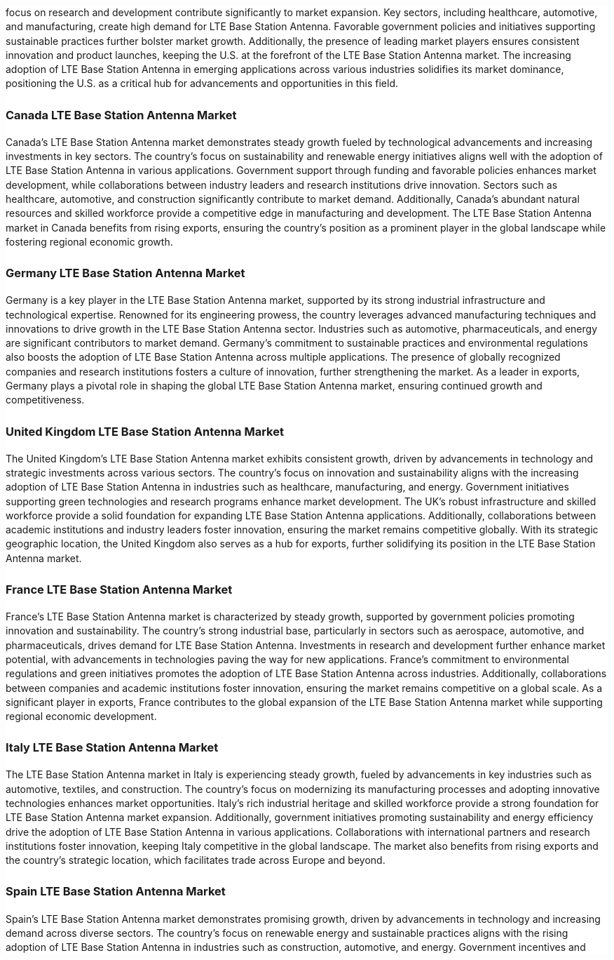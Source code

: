 focus on research and development contribute significantly to market expansion. Key sectors, including healthcare, automotive, and manufacturing, create high demand for LTE Base Station Antenna. Favorable government policies and initiatives supporting sustainable practices further bolster market growth. Additionally, the presence of leading market players ensures consistent innovation and product launches, keeping the U.S. at the forefront of the LTE Base Station Antenna market. The increasing adoption of LTE Base Station Antenna in emerging applications across various industries solidifies its market dominance, positioning the U.S. as a critical hub for advancements and opportunities in this field.</p><h3>Canada LTE Base Station Antenna Market</h3><p>Canada&rsquo;s LTE Base Station Antenna market demonstrates steady growth fueled by technological advancements and increasing investments in key sectors. The country&rsquo;s focus on sustainability and renewable energy initiatives aligns well with the adoption of LTE Base Station Antenna in various applications. Government support through funding and favorable policies enhances market development, while collaborations between industry leaders and research institutions drive innovation. Sectors such as healthcare, automotive, and construction significantly contribute to market demand. Additionally, Canada&rsquo;s abundant natural resources and skilled workforce provide a competitive edge in manufacturing and development. The LTE Base Station Antenna market in Canada benefits from rising exports, ensuring the country&rsquo;s position as a prominent player in the global landscape while fostering regional economic growth.</p><h3>Germany LTE Base Station Antenna Market</h3><p>Germany is a key player in the LTE Base Station Antenna market, supported by its strong industrial infrastructure and technological expertise. Renowned for its engineering prowess, the country leverages advanced manufacturing techniques and innovations to drive growth in the LTE Base Station Antenna sector. Industries such as automotive, pharmaceuticals, and energy are significant contributors to market demand. Germany&rsquo;s commitment to sustainable practices and environmental regulations also boosts the adoption of LTE Base Station Antenna across multiple applications. The presence of globally recognized companies and research institutions fosters a culture of innovation, further strengthening the market. As a leader in exports, Germany plays a pivotal role in shaping the global LTE Base Station Antenna market, ensuring continued growth and competitiveness.</p><h3>United Kingdom LTE Base Station Antenna Market</h3><p>The United Kingdom&rsquo;s LTE Base Station Antenna market exhibits consistent growth, driven by advancements in technology and strategic investments across various sectors. The country&rsquo;s focus on innovation and sustainability aligns with the increasing adoption of LTE Base Station Antenna in industries such as healthcare, manufacturing, and energy. Government initiatives supporting green technologies and research programs enhance market development. The UK&rsquo;s robust infrastructure and skilled workforce provide a solid foundation for expanding LTE Base Station Antenna applications. Additionally, collaborations between academic institutions and industry leaders foster innovation, ensuring the market remains competitive globally. With its strategic geographic location, the United Kingdom also serves as a hub for exports, further solidifying its position in the LTE Base Station Antenna market.</p><h3>France LTE Base Station Antenna Market</h3><p>France&rsquo;s LTE Base Station Antenna market is characterized by steady growth, supported by government policies promoting innovation and sustainability. The country&rsquo;s strong industrial base, particularly in sectors such as aerospace, automotive, and pharmaceuticals, drives demand for LTE Base Station Antenna. Investments in research and development further enhance market potential, with advancements in technologies paving the way for new applications. France&rsquo;s commitment to environmental regulations and green initiatives promotes the adoption of LTE Base Station Antenna across industries. Additionally, collaborations between companies and academic institutions foster innovation, ensuring the market remains competitive on a global scale. As a significant player in exports, France contributes to the global expansion of the LTE Base Station Antenna market while supporting regional economic development.</p><h3>Italy LTE Base Station Antenna Market</h3><p>The LTE Base Station Antenna market in Italy is experiencing steady growth, fueled by advancements in key industries such as automotive, textiles, and construction. The country&rsquo;s focus on modernizing its manufacturing processes and adopting innovative technologies enhances market opportunities. Italy&rsquo;s rich industrial heritage and skilled workforce provide a strong foundation for LTE Base Station Antenna market expansion. Additionally, government initiatives promoting sustainability and energy efficiency drive the adoption of LTE Base Station Antenna in various applications. Collaborations with international partners and research institutions foster innovation, keeping Italy competitive in the global landscape. The market also benefits from rising exports and the country&rsquo;s strategic location, which facilitates trade across Europe and beyond.</p><h3>Spain LTE Base Station Antenna Market</h3><p>Spain&rsquo;s LTE Base Station Antenna market demonstrates promising growth, driven by advancements in technology and increasing demand across diverse sectors. The country&rsquo;s focus on renewable energy and sustainable practices aligns with the rising adoption of LTE Base Station Antenna in industries such as construction, automotive, and energy. Government incentives and